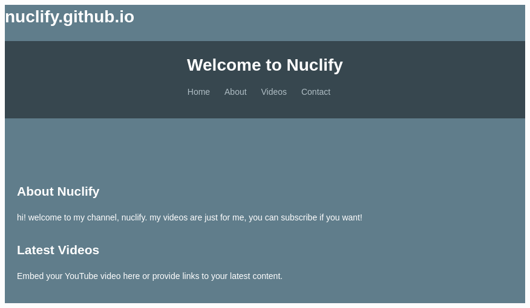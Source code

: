 # nuclify.github.io
<!DOCTYPE html>
<html>
<head>
    <title>Nuclify - Your YouTube Channel</title>
    <style>
        body {
            background-color: #607D8B; /* Blue Grey */
            color: #FFFFFF; /* White text on the background */
            font-family: Arial, sans-serif;
        }
        header {
            background-color: #37474F; /* Darker Blue Grey for the header */
            padding: 20px;
        }
        header h1 {
            margin: 0;
        }
        nav ul {
            list-style-type: none;
            padding: 0;
        }
        nav li {
            display: inline;
            margin-right: 20px;
        }
        nav a {
            text-decoration: none;
            color: #B0BEC5; /* Light Blue Grey for links */
        }
        main {
            padding: 20px;
        }
    </style>
</head>
<body>
    <header>
        <h1>Welcome to Nuclify</h1>
        <nav>
            <ul>
                <li><a href="#">Home</a></li>
                <li><a href="#">About</a></li>
                <li><a href="#">Videos</a></li>
                <li><a href="#">Contact</a></li>
            </ul>
        </nav>
    </header>
    <main>
        <section>
            <h2>About Nuclify</h2>
            <p>hi! welcome to my channel, nuclify. my videos are just for me, you can subscribe if you want!</p>
        </section>
        <section>
            <h2>Latest Videos</h2>
            <p>Embed your YouTube video here or provide links to your latest content.</p>
        </section>
    </main>
</body>
</html>
